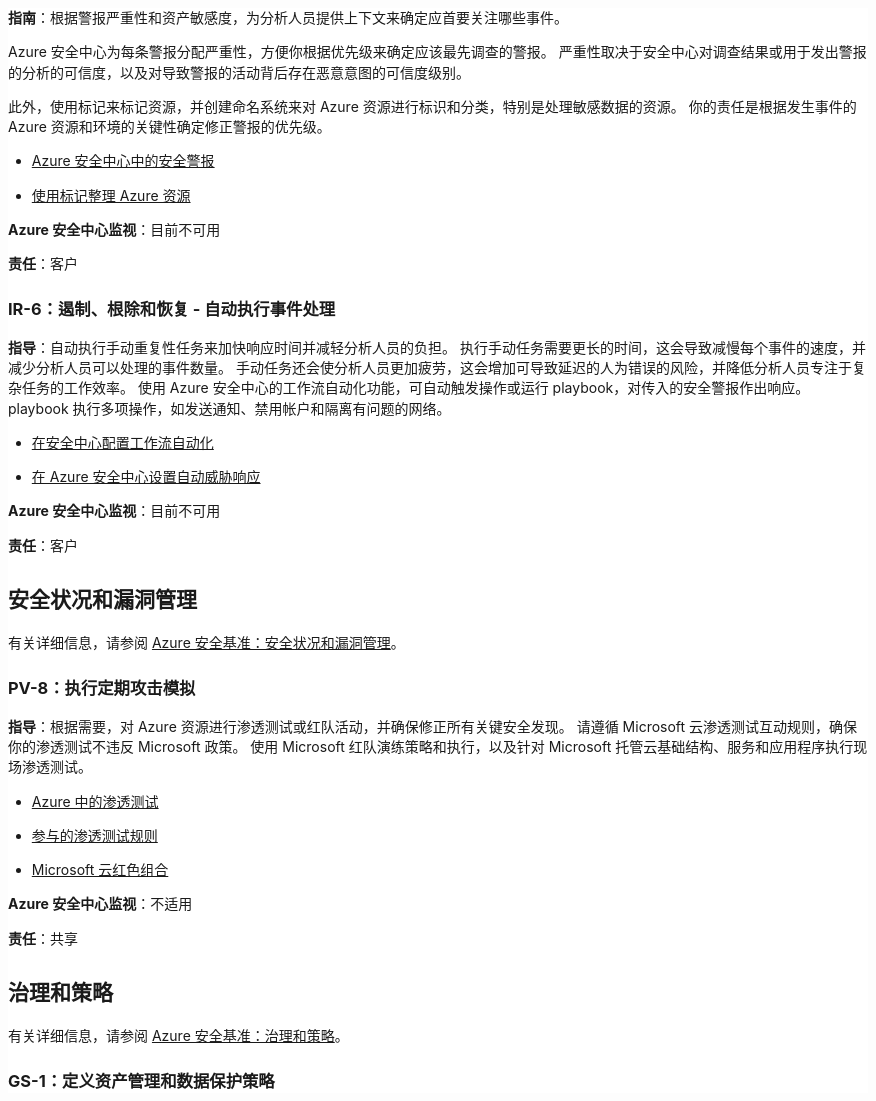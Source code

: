 **指南**：根据警报严重性和资产敏感度，为分析人员提供上下文来确定应首要关注哪些事件。 

Azure 安全中心为每条警报分配严重性，方便你根据优先级来确定应该最先调查的警报。 严重性取决于安全中心对调查结果或用于发出警报的分析的可信度，以及对导致警报的活动背后存在恶意意图的可信度级别。

此外，使用标记来标记资源，并创建命名系统来对 Azure 资源进行标识和分类，特别是处理敏感数据的资源。  你的责任是根据发生事件的 Azure 资源和环境的关键性确定修正警报的优先级。

- [Azure 安全中心中的安全警报](../security-center/security-center-alerts-overview.md)

- [使用标记整理 Azure 资源](../azure-resource-manager/management/tag-resources.md)

**Azure 安全中心监视**：目前不可用

**责任**：客户

### <a name="ir-6-containment-eradication-and-recovery---automate-the-incident-handling"></a>IR-6：遏制、根除和恢复 - 自动执行事件处理

**指导**：自动执行手动重复性任务来加快响应时间并减轻分析人员的负担。 执行手动任务需要更长的时间，这会导致减慢每个事件的速度，并减少分析人员可以处理的事件数量。 手动任务还会使分析人员更加疲劳，这会增加可导致延迟的人为错误的风险，并降低分析人员专注于复杂任务的工作效率。 使用 Azure 安全中心的工作流自动化功能，可自动触发操作或运行 playbook，对传入的安全警报作出响应。 playbook 执行多项操作，如发送通知、禁用帐户和隔离有问题的网络。 

- [在安全中心配置工作流自动化](../security-center/workflow-automation.md)

- [在 Azure 安全中心设置自动威胁响应](../security-center/tutorial-security-incident.md#triage-security-alerts)

**Azure 安全中心监视**：目前不可用

**责任**：客户

## <a name="posture-and-vulnerability-management"></a>安全状况和漏洞管理

有关详细信息，请参阅 [Azure 安全基准：安全状况和漏洞管理](../security/benchmarks/security-controls-v2-posture-vulnerability-management.md)。

### <a name="pv-8-conduct-regular-attack-simulation"></a>PV-8：执行定期攻击模拟

**指导**：根据需要，对 Azure 资源进行渗透测试或红队活动，并确保修正所有关键安全发现。
请遵循 Microsoft 云渗透测试互动规则，确保你的渗透测试不违反 Microsoft 政策。 使用 Microsoft 红队演练策略和执行，以及针对 Microsoft 托管云基础结构、服务和应用程序执行现场渗透测试。

- [Azure 中的渗透测试](../security/fundamentals/pen-testing.md)

- [参与的渗透测试规则](https://www.microsoft.com/msrc/pentest-rules-of-engagement?rtc=1) 

- [Microsoft 云红色组合](https://gallery.technet.microsoft.com/Cloud-Red-Teaming-b837392e)

**Azure 安全中心监视**：不适用

**责任**：共享

## <a name="governance-and-strategy"></a>治理和策略

有关详细信息，请参阅 [Azure 安全基准：治理和策略](../security/benchmarks/security-controls-v2-governance-strategy.md)。

### <a name="gs-1-define-asset-management-and-data-protection-strategy"></a>GS-1：定义资产管理和数据保护策略 
